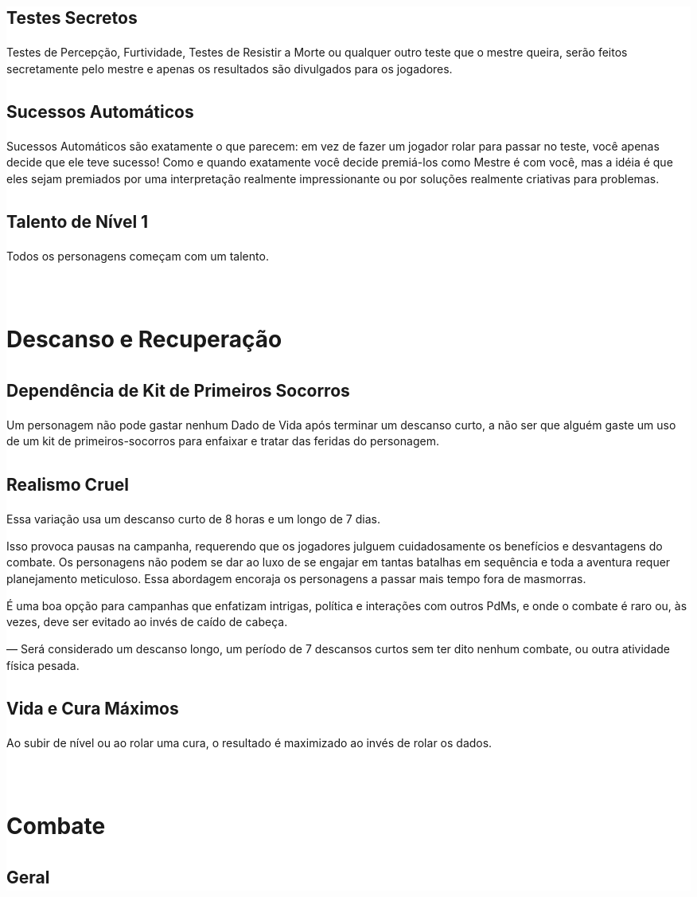 ## Testes Secretos

Testes de Percepção, Furtividade, Testes de Resistir a Morte ou qualquer outro teste que o mestre queira, serão feitos secretamente pelo mestre e apenas os resultados são divulgados para os jogadores.

## Sucessos Automáticos

Sucessos Automáticos são exatamente o que parecem: em vez de fazer um jogador rolar para passar no teste, você apenas decide que ele teve sucesso! Como e quando exatamente você decide premiá-los como Mestre é com você, mas a idéia é que eles sejam premiados por uma interpretação realmente impressionante ou por soluções realmente criativas para problemas.

## Talento de Nível 1

Todos os personagens começam com um talento.

**⠀**

# Descanso e Recuperação

## Dependência de Kit de Primeiros Socorros

Um personagem não pode gastar nenhum Dado de Vida após terminar um descanso curto, a não ser que alguém gaste um uso de um kit de primeiros-socorros para enfaixar e tratar das feridas do personagem.

## Realismo Cruel

Essa variação usa um descanso curto de 8 horas e um longo de 7 dias.

Isso provoca pausas na campanha, requerendo que os jogadores julguem cuidadosamente os benefícios e desvantagens do combate. Os personagens não podem se dar ao luxo de se engajar em tantas batalhas em sequência e toda a aventura requer planejamento meticuloso. Essa abordagem encoraja os personagens a passar mais tempo fora de masmorras.

É uma boa opção para campanhas que enfatizam intrigas, política e interações com outros PdMs, e onde o combate é raro ou, às vezes, deve ser evitado ao invés de caído de cabeça.

— Será considerado um descanso longo, um período de 7 descansos curtos sem ter dito nenhum combate, ou outra atividade física pesada.

## Vida e Cura Máximos

Ao subir de nível ou ao rolar uma cura, o resultado é maximizado ao invés de rolar os dados.

**⠀**

# Combate

## Geral
